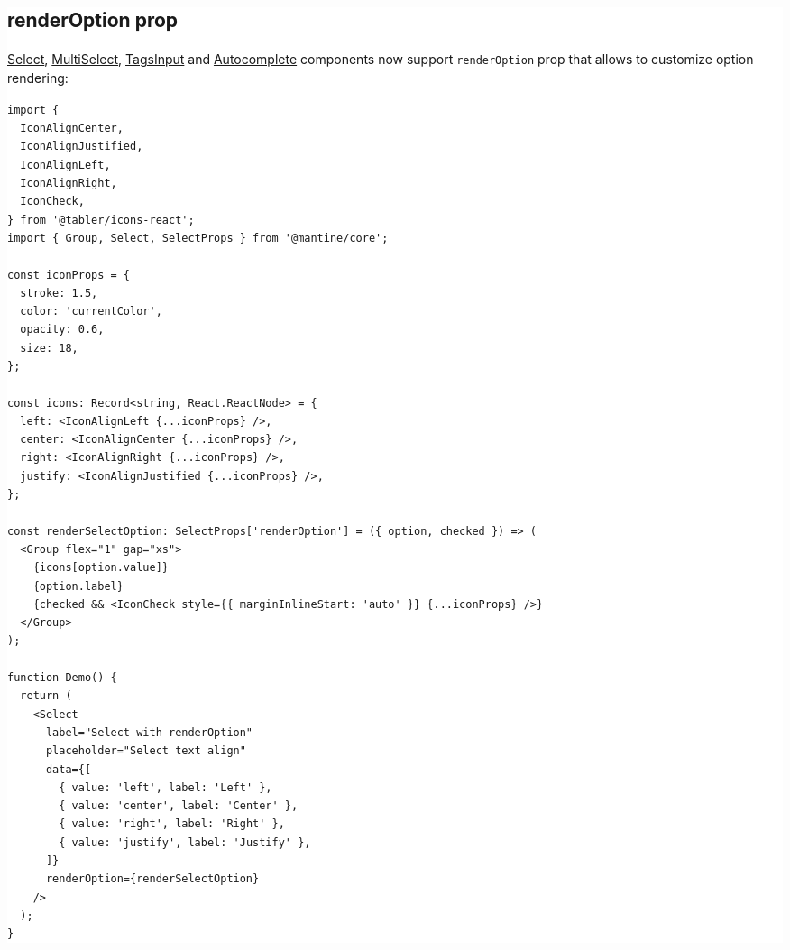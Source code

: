 ## renderOption prop

[Select](https://mantine.dev/core/select), [MultiSelect](https://mantine.dev/core/multi-select), [TagsInput](https://mantine.dev/core/tags-input) and [Autocomplete](https://mantine.dev/core/autocomplete)
components now support `renderOption` prop that allows to customize option rendering:

```tsx
import {
  IconAlignCenter,
  IconAlignJustified,
  IconAlignLeft,
  IconAlignRight,
  IconCheck,
} from '@tabler/icons-react';
import { Group, Select, SelectProps } from '@mantine/core';

const iconProps = {
  stroke: 1.5,
  color: 'currentColor',
  opacity: 0.6,
  size: 18,
};

const icons: Record<string, React.ReactNode> = {
  left: <IconAlignLeft {...iconProps} />,
  center: <IconAlignCenter {...iconProps} />,
  right: <IconAlignRight {...iconProps} />,
  justify: <IconAlignJustified {...iconProps} />,
};

const renderSelectOption: SelectProps['renderOption'] = ({ option, checked }) => (
  <Group flex="1" gap="xs">
    {icons[option.value]}
    {option.label}
    {checked && <IconCheck style={{ marginInlineStart: 'auto' }} {...iconProps} />}
  </Group>
);

function Demo() {
  return (
    <Select
      label="Select with renderOption"
      placeholder="Select text align"
      data={[
        { value: 'left', label: 'Left' },
        { value: 'center', label: 'Center' },
        { value: 'right', label: 'Right' },
        { value: 'justify', label: 'Justify' },
      ]}
      renderOption={renderSelectOption}
    />
  );
}
```
